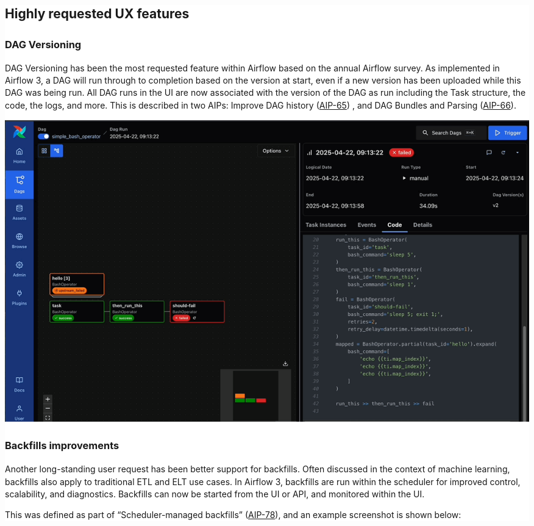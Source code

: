 ## Highly requested UX features

### DAG Versioning

DAG Versioning has been the most requested feature within Airflow based on the annual Airflow survey. As implemented in Airflow 3, a DAG will run through to completion based on the version at start, even if a new version has been uploaded while this DAG was being run. All DAG runs in the UI are now associated with the version of the DAG as run including the Task structure, the code, the logs, and more.
This is described in two AIPs: Improve DAG history ([AIP-65](https://cwiki.apache.org/confluence/display/AIRFLOW/AIP-65%3A+Improve+DAG+history+in+UI)) , and DAG Bundles and Parsing ([AIP-66](https://cwiki.apache.org/confluence/pages/viewpage.action?pageId=294816356)).

![DAG Versioning UI](versioning_ui.gif)

### Backfills improvements

Another long-standing user request has been better support for backfills. Often discussed in the context of machine learning, backfills also apply to traditional ETL and ELT use cases.  In Airflow 3, backfills are run within the scheduler for improved control, scalability, and diagnostics. Backfills can now be started from the UI or API, and monitored within the UI.

This was defined as part of “Scheduler-managed backfills” ([AIP-78](https://cwiki.apache.org/confluence/display/AIRFLOW/AIP-78+Scheduler-managed+backfill)), and an example screenshot is shown below:
